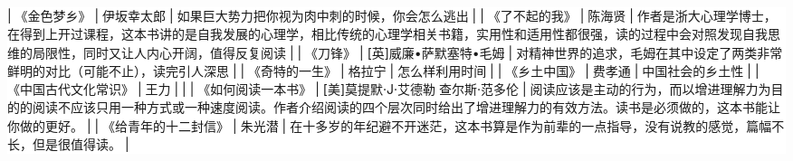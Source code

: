 | 《金色梦乡》                                                               | 伊坂幸太郎                                                                                                                  | 如果巨大势力把你视为肉中刺的时候，你会怎么逃出                                                                                                                                                                                                                                                                                                                                                                                                                                                                                                                                                      |
| 《了不起的我》                                                             | 陈海贤                                                                                                                      | 作者是浙大心理学博士，在得到上开过课程，这本书讲的是自我发展的心理学，相比传统的心理学相关书籍，实用性和适用性都很强，读的过程中会对照发现自我思维的局限性，同时又让人内心开阔，值得反复阅读                                                                                                                                                                                                                                                                                                                                                                                                        |
| 《刀锋》                                                                   | [英]威廉•萨默塞特•毛姆                                                                                                    | 对精神世界的追求，毛姆在其中设定了两类非常鲜明的对比（可能不止），读完引人深思                                                                                                                                                                                                                                                                                                                                                                                                                                                                                                                      |
| 《奇特的一生》                                                             | 格拉宁                                                                                                                      | 怎么样利用时间                                                                                                                                                                                                                                                                                                                                                                                                                                                                                                                                                                                      |
| 《乡土中国》                                                               | 费孝通                                                                                                                      | 中国社会的乡土性                                                                                                                                                                                                                                                                                                                                                                                                                                                                                                                                                                                    |
| 《中国古代文化常识》                                                       | 王力                                                                                                                        |                                                                                                                                                                                                                                                                                                                                                                                                                                                                                                                                                                                                     |
| 《如何阅读一本书》                                                         | [美]莫提默·J·艾德勒 查尔斯·范多伦                                                                                        | 阅读应该是主动的行为，而以增进理解力为目的的阅读不应该只用一种方式或一种速度阅读。作者介绍阅读的四个层次同时给出了增进理解力的有效方法。读书是必须做的，这本书能让你做的更好。                                                                                                                                                                                                                                                                                                                                                                                                                      |
| 《给青年的十二封信》                                                       | 朱光潜                                                                                                                      | 在十多岁的年纪避不开迷茫，这本书算是作为前辈的一点指导，没有说教的感觉，篇幅不长，但是很值得读。                                                                                                                                                                                                                                                                                                                                                                                                                                                                                                    |
